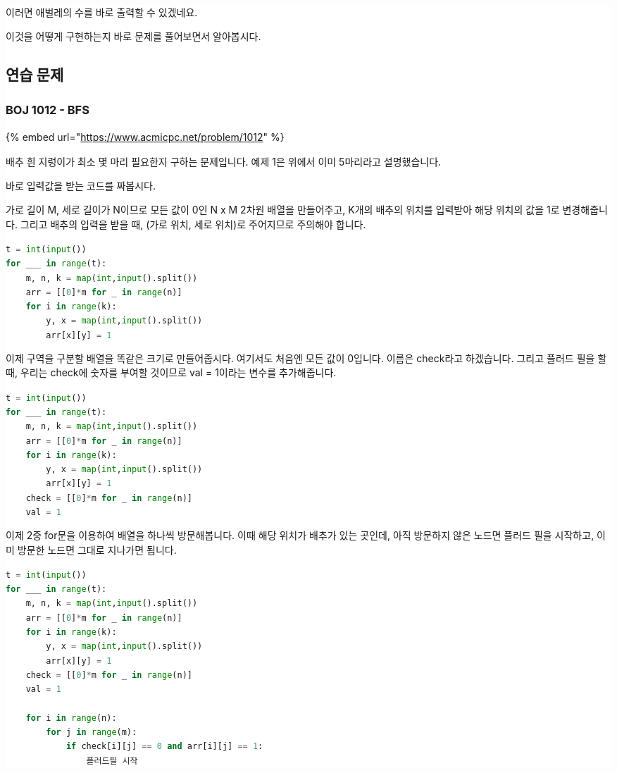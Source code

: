 이러면 애벌레의 수를 바로 출력할 수 있겠네요.

이것을 어떻게 구현하는지 바로 문제를 풀어보면서 알아봅시다.

## 연습 문제

### BOJ 1012 - BFS

{% embed url="https://www.acmicpc.net/problem/1012" %}

배추 흰 지렁이가 최소 몇 마리 필요한지 구하는 문제입니다. 예제 1은 위에서 이미 5마리라고 설명했습니다.

바로 입력값을 받는 코드를 짜봅시다.

가로 길이 M, 세로 길이가 N이므로 모든 값이 0인 N x M 2차원 배열을 만들어주고, K개의 배추의 위치를 입력받아 해당 위치의 값을 1로 변경해줍니다. 그리고 배추의 입력을 받을 때, (가로 위치, 세로 위치)로 주어지므로 주의해야 합니다.

```python
t = int(input())
for ___ in range(t):
    m, n, k = map(int,input().split())
    arr = [[0]*m for _ in range(n)]
    for i in range(k):
        y, x = map(int,input().split())
        arr[x][y] = 1
```

이제 구역을 구분할 배열을 똑같은 크기로 만들어줍시다. 여기서도 처음엔 모든 값이 0입니다. 이름은 check라고 하겠습니다. 그리고 플러드 필을 할 때, 우리는 check에 숫자를 부여할 것이므로 val = 1이라는 변수를 추가해줍니다.

```python
t = int(input())
for ___ in range(t):
    m, n, k = map(int,input().split())
    arr = [[0]*m for _ in range(n)]
    for i in range(k):
        y, x = map(int,input().split())
        arr[x][y] = 1
    check = [[0]*m for _ in range(n)]
    val = 1
```

이제 2중 for문을 이용하여 배열을 하나씩 방문해봅니다. 이때 해당 위치가 배추가 있는 곳인데, 아직 방문하지 않은 노드면 플러드 필을 시작하고, 이미 방문한 노드면 그대로 지나가면 됩니다.

```python
t = int(input())
for ___ in range(t):
    m, n, k = map(int,input().split())
    arr = [[0]*m for _ in range(n)]
    for i in range(k):
        y, x = map(int,input().split())
        arr[x][y] = 1
    check = [[0]*m for _ in range(n)]
    val = 1

    for i in range(n):
        for j in range(m):
            if check[i][j] == 0 and arr[i][j] == 1:
                플러드필 시작
```
